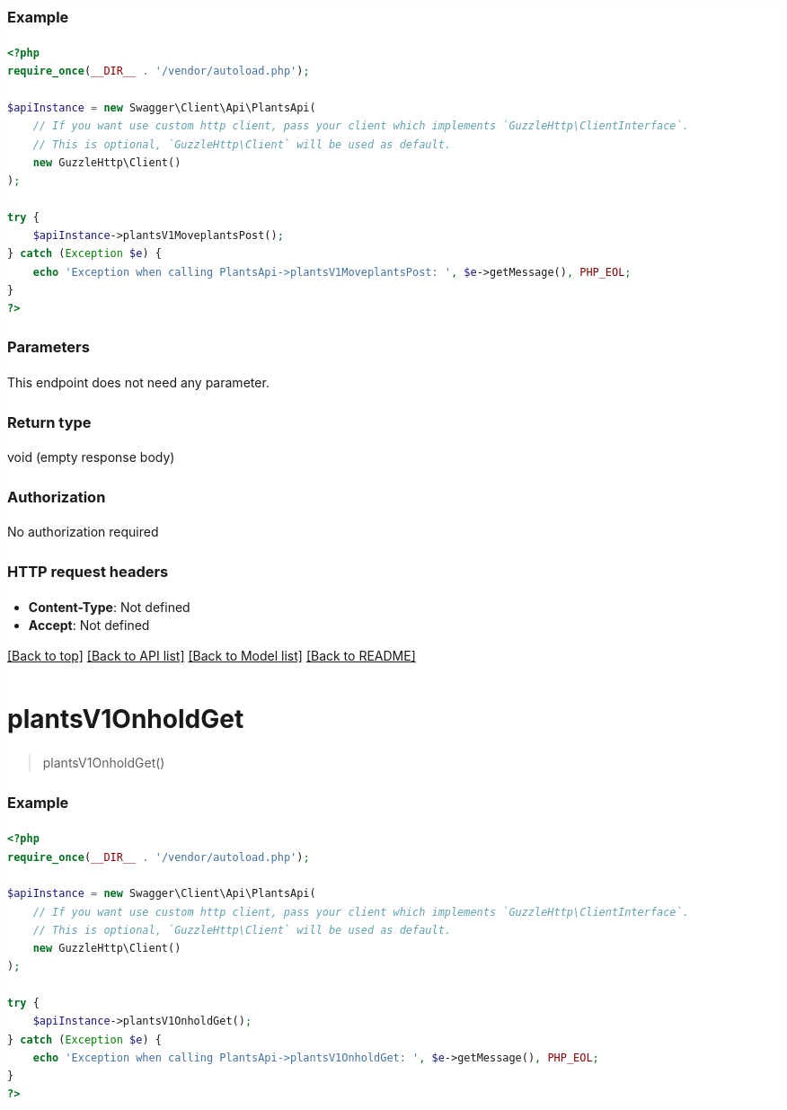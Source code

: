 

### Example
```php
<?php
require_once(__DIR__ . '/vendor/autoload.php');

$apiInstance = new Swagger\Client\Api\PlantsApi(
    // If you want use custom http client, pass your client which implements `GuzzleHttp\ClientInterface`.
    // This is optional, `GuzzleHttp\Client` will be used as default.
    new GuzzleHttp\Client()
);

try {
    $apiInstance->plantsV1MoveplantsPost();
} catch (Exception $e) {
    echo 'Exception when calling PlantsApi->plantsV1MoveplantsPost: ', $e->getMessage(), PHP_EOL;
}
?>
```

### Parameters
This endpoint does not need any parameter.

### Return type

void (empty response body)

### Authorization

No authorization required

### HTTP request headers

 - **Content-Type**: Not defined
 - **Accept**: Not defined

[[Back to top]](#) [[Back to API list]](../../README.md#documentation-for-api-endpoints) [[Back to Model list]](../../README.md#documentation-for-models) [[Back to README]](../../README.md)

# **plantsV1OnholdGet**
> plantsV1OnholdGet()



### Example
```php
<?php
require_once(__DIR__ . '/vendor/autoload.php');

$apiInstance = new Swagger\Client\Api\PlantsApi(
    // If you want use custom http client, pass your client which implements `GuzzleHttp\ClientInterface`.
    // This is optional, `GuzzleHttp\Client` will be used as default.
    new GuzzleHttp\Client()
);

try {
    $apiInstance->plantsV1OnholdGet();
} catch (Exception $e) {
    echo 'Exception when calling PlantsApi->plantsV1OnholdGet: ', $e->getMessage(), PHP_EOL;
}
?>
```